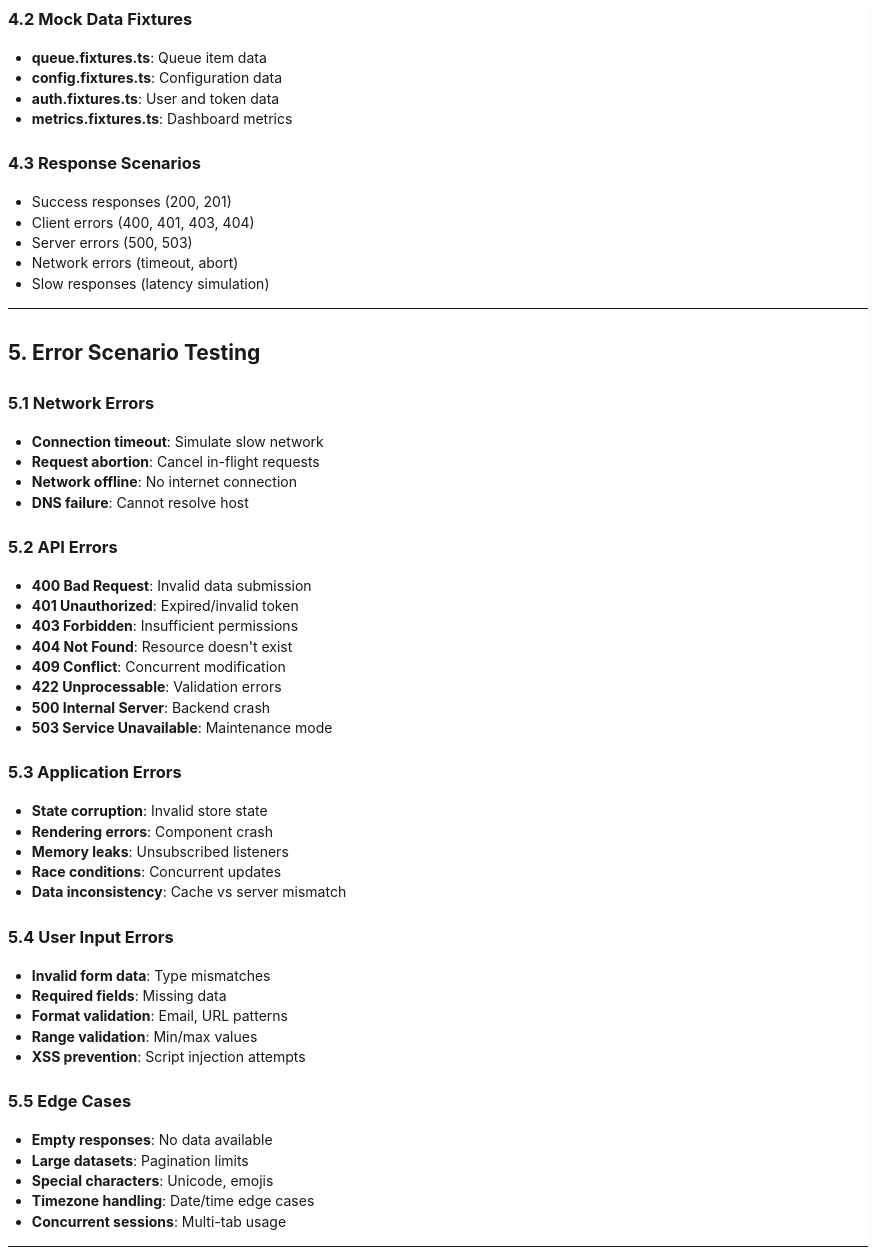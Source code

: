 ### 4.2 Mock Data Fixtures
- **queue.fixtures.ts**: Queue item data
- **config.fixtures.ts**: Configuration data
- **auth.fixtures.ts**: User and token data
- **metrics.fixtures.ts**: Dashboard metrics

### 4.3 Response Scenarios
- Success responses (200, 201)
- Client errors (400, 401, 403, 404)
- Server errors (500, 503)
- Network errors (timeout, abort)
- Slow responses (latency simulation)

---

## 5. Error Scenario Testing

### 5.1 Network Errors
- **Connection timeout**: Simulate slow network
- **Request abortion**: Cancel in-flight requests
- **Network offline**: No internet connection
- **DNS failure**: Cannot resolve host

### 5.2 API Errors
- **400 Bad Request**: Invalid data submission
- **401 Unauthorized**: Expired/invalid token
- **403 Forbidden**: Insufficient permissions
- **404 Not Found**: Resource doesn't exist
- **409 Conflict**: Concurrent modification
- **422 Unprocessable**: Validation errors
- **500 Internal Server**: Backend crash
- **503 Service Unavailable**: Maintenance mode

### 5.3 Application Errors
- **State corruption**: Invalid store state
- **Rendering errors**: Component crash
- **Memory leaks**: Unsubscribed listeners
- **Race conditions**: Concurrent updates
- **Data inconsistency**: Cache vs server mismatch

### 5.4 User Input Errors
- **Invalid form data**: Type mismatches
- **Required fields**: Missing data
- **Format validation**: Email, URL patterns
- **Range validation**: Min/max values
- **XSS prevention**: Script injection attempts

### 5.5 Edge Cases
- **Empty responses**: No data available
- **Large datasets**: Pagination limits
- **Special characters**: Unicode, emojis
- **Timezone handling**: Date/time edge cases
- **Concurrent sessions**: Multi-tab usage

---